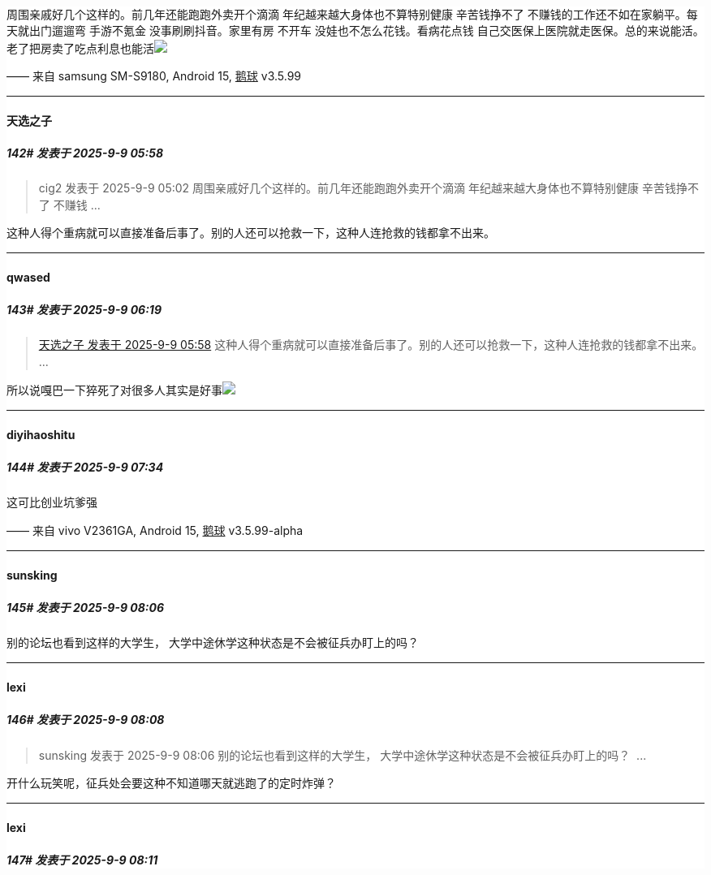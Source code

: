 周围亲戚好几个这样的。前几年还能跑跑外卖开个滴滴 年纪越来越大身体也不算特别健康 辛苦钱挣不了 不赚钱的工作还不如在家躺平。每天就出门遛遛弯 手游不氪金 没事刷刷抖音。家里有房 不开车 没娃也不怎么花钱。看病花点钱 自己交医保上医院就走医保。总的来说能活。老了把房卖了吃点利息也能活<img src="https://static.stage1st.com/image/smiley/face2017/001.png" referrerpolicy="no-referrer">

—— 来自 samsung SM-S9180, Android 15, [鹅球](https://www.pgyer.com/GcUxKd4w) v3.5.99


*****

####  天选之子  
##### 142#       发表于 2025-9-9 05:58

<blockquote>cig2 发表于 2025-9-9 05:02
周围亲戚好几个这样的。前几年还能跑跑外卖开个滴滴 年纪越来越大身体也不算特别健康 辛苦钱挣不了 不赚钱 ...</blockquote>
这种人得个重病就可以直接准备后事了。别的人还可以抢救一下，这种人连抢救的钱都拿不出来。


*****

####  qwased  
##### 143#       发表于 2025-9-9 06:19

<blockquote><a href="httphttps://stage1st.com/2b/forum.php?mod=redirect&amp;goto=findpost&amp;pid=68392796&amp;ptid=2261433" target="_blank">天选之子 发表于 2025-9-9 05:58</a>
这种人得个重病就可以直接准备后事了。别的人还可以抢救一下，这种人连抢救的钱都拿不出来。 ...</blockquote>
所以说嘎巴一下猝死了对很多人其实是好事<img src="https://static.stage1st.com/image/smiley/face2017/009.gif" referrerpolicy="no-referrer">


*****

####  diyihaoshitu  
##### 144#       发表于 2025-9-9 07:34

这可比创业坑爹强

—— 来自 vivo V2361GA, Android 15, [鹅球](https://www.pgyer.com/xfPejhuq) v3.5.99-alpha


*****

####  sunsking  
##### 145#       发表于 2025-9-9 08:06

别的论坛也看到这样的大学生， 大学中途休学这种状态是不会被征兵办盯上的吗？ 

*****

####  lexi  
##### 146#       发表于 2025-9-9 08:08

<blockquote>sunsking 发表于 2025-9-9 08:06
别的论坛也看到这样的大学生， 大学中途休学这种状态是不会被征兵办盯上的吗？  ...</blockquote>
开什么玩笑呢，征兵处会要这种不知道哪天就逃跑了的定时炸弹？

*****

####  lexi  
##### 147#       发表于 2025-9-9 08:11
